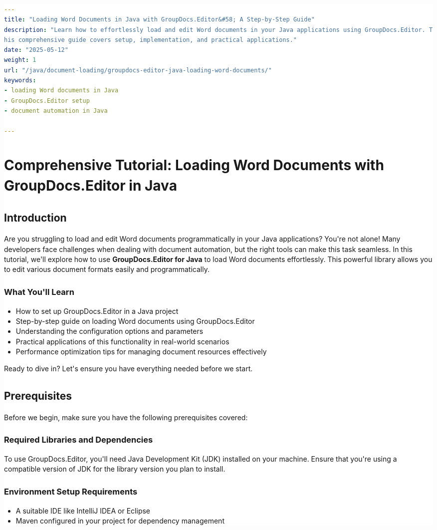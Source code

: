 ```yaml
---
title: "Loading Word Documents in Java with GroupDocs.Editor&#58; A Step-by-Step Guide"
description: "Learn how to effortlessly load and edit Word documents in your Java applications using GroupDocs.Editor. This comprehensive guide covers setup, implementation, and practical applications."
date: "2025-05-12"
weight: 1
url: "/java/document-loading/groupdocs-editor-java-loading-word-documents/"
keywords:
- loading Word documents in Java
- GroupDocs.Editor setup
- document automation in Java

---
```



# Comprehensive Tutorial: Loading Word Documents with GroupDocs.Editor in Java

## Introduction

Are you struggling to load and edit Word documents programmatically in your Java applications? You're not alone! Many developers face challenges when dealing with document automation, but the right tools can make this task seamless. In this tutorial, we'll explore how to use **GroupDocs.Editor for Java** to load Word documents effortlessly. This powerful library allows you to edit various document formats easily and programmatically.

### What You'll Learn
- How to set up GroupDocs.Editor in a Java project
- Step-by-step guide on loading Word documents using GroupDocs.Editor
- Understanding the configuration options and parameters
- Practical applications of this functionality in real-world scenarios
- Performance optimization tips for managing document resources effectively

Ready to dive in? Let's ensure you have everything needed before we start.

## Prerequisites

Before we begin, make sure you have the following prerequisites covered:

### Required Libraries and Dependencies
To use GroupDocs.Editor, you'll need Java Development Kit (JDK) installed on your machine. Ensure that you're using a compatible version of JDK for the library version you plan to install.

### Environment Setup Requirements
- A suitable IDE like IntelliJ IDEA or Eclipse
- Maven configured in your project for dependency management
